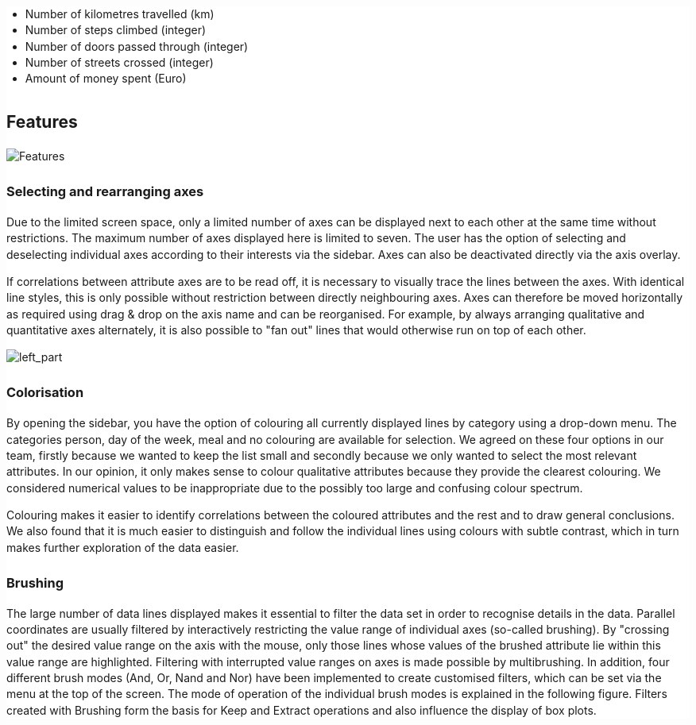 - Number of kilometres travelled (km)
- Number of steps climbed (integer)
- Number of doors passed through (integer)
- Number of streets crossed (integer)
- Amount of money spent (Euro)

## Features

![Features](https://github.com/Luke5/DataVis-Demo/assets/15120204/3a173e95-ebe6-4d6e-9a7c-32b8978494a0 "Features of the application")

### Selecting and rearranging axes

Due to the limited screen space, only a limited number of axes can be displayed next to each other at the same time without restrictions. The maximum number of axes displayed here is limited to seven. The user has the option of selecting and deselecting individual axes according to their interests via the sidebar. Axes can also be deactivated directly via the axis overlay. 

If correlations between attribute axes are to be read off, it is necessary to visually trace the lines between the axes. With identical line styles, this is only possible without restriction between directly neighbouring axes. Axes can therefore be moved horizontally as required using drag & drop on the axis name and can be reorganised. For example, by always arranging qualitative and quantitative axes alternately, it is also possible to "fan out" lines that would otherwise run on top of each other.

![left_part](https://github.com/Luke5/DataVis-Demo/assets/15120204/557c649c-a86c-43f0-9470-47f1e3008ee1 "left part of the UI")

### Colorisation

By opening the sidebar, you have the option of colouring all currently displayed lines by category using a drop-down menu. The categories person, day of the week, meal and no colouring are available for selection. We agreed on these four options in our team, firstly because we wanted to keep the list small and secondly because we only wanted to select the most relevant attributes. In our opinion, it only makes sense to colour qualitative attributes because they provide the clearest colouring. We considered numerical values to be inappropriate due to the possibly too large and confusing colour spectrum.

Colouring makes it easier to identify correlations between the coloured attributes and the rest and to draw general conclusions. We also found that it is much easier to distinguish and follow the individual lines using colours with subtle contrast, which in turn makes further exploration of the data easier.

### Brushing

The large number of data lines displayed makes it essential to filter the data set in order to recognise details in the data. Parallel coordinates are usually filtered by interactively restricting the value range of individual axes (so-called brushing). By "crossing out" the desired value range on the axis with the mouse, only those lines whose values of the brushed attribute lie within this value range are highlighted. Filtering with interrupted value ranges on axes is made possible by multibrushing. In addition, four different brush modes (And, Or, Nand and Nor) have been implemented to create customised filters, which can be set via the menu at the top of the screen. The mode of operation of the individual brush modes is explained in the following figure. Filters created with Brushing form the basis for Keep and Extract operations and also influence the display of box plots.
